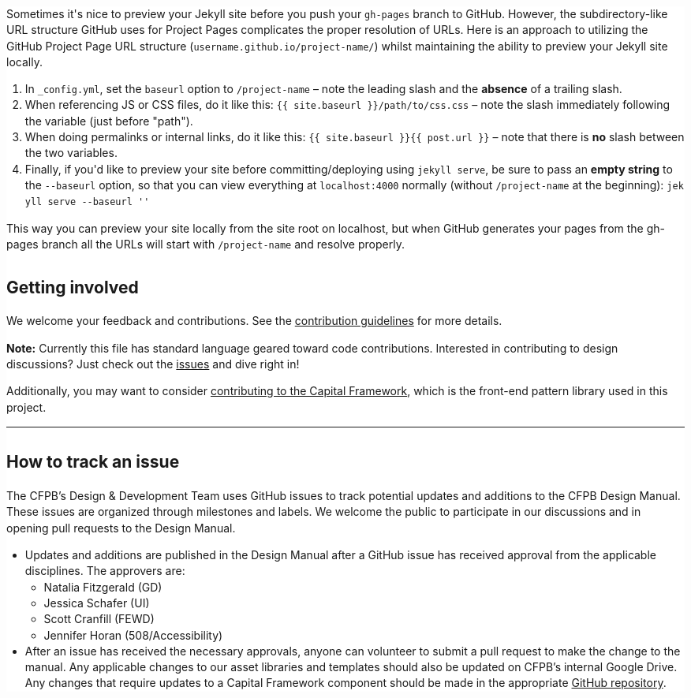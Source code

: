 Sometimes it's nice to preview your Jekyll site before you
push your `gh-pages` branch to GitHub.
However, the subdirectory-like URL structure GitHub uses for Project Pages
complicates the proper resolution of URLs.
Here is an approach to utilizing the GitHub Project Page URL structure
(`username.github.io/project-name/`) whilst maintaining
the ability to preview your Jekyll site locally.

1. In `_config.yml`, set the `baseurl` option to `/project-name`
   – note the leading slash and the **absence** of a trailing slash.
2. When referencing JS or CSS files, do it like this:
   `{{ site.baseurl }}/path/to/css.css` – note the slash immediately following
   the variable (just before "path").
3. When doing permalinks or internal links, do it like this:
   `{{ site.baseurl }}{{ post.url }}` – note that there is **no** slash
   between the two variables.
4. Finally, if you'd like to preview your site before committing/deploying
   using `jekyll serve`, be sure to pass an **empty string** to the `--baseurl`
   option, so that you can view everything at `localhost:4000` normally
   (without `/project-name` at the beginning): `jekyll serve --baseurl ''`

This way you can preview your site locally from the site root on localhost,
but when GitHub generates your pages from the gh-pages branch all the URLs
will start with `/project-name` and resolve properly.


## Getting involved

We welcome your feedback and contributions.
See the [contribution guidelines](CONTRIBUTING.md) for more details.

**Note:** Currently this file has standard language geared toward code contributions.
Interested in contributing to design discussions? Just check out the
[issues](https://github.com/cfpb/design-manual/issues) and dive right in!

Additionally, you may want to consider
[contributing to the Capital Framework](https://cfpb.github.io/capital-framework/contributing/),
which is the front-end pattern library used in this project.

---

## How to track an issue

The CFPB’s  Design & Development Team uses GitHub issues to track potential updates and additions to the CFPB Design Manual. These issues are organized through milestones and labels. We welcome the public to participate  in our discussions and in opening pull requests to the Design Manual.

- Updates and additions are published in the Design Manual after a GitHub issue has received approval from the applicable disciplines. The approvers are:
  - Natalia Fitzgerald (GD)
  - Jessica Schafer (UI)
  - Scott Cranfill (FEWD)
  - Jennifer Horan (508/Accessibility)
- After an issue has received the necessary approvals, anyone can volunteer to submit a pull request to make the change to the manual. Any applicable changes to our asset libraries and templates should also be updated on CFPB’s internal Google Drive. Any changes that require updates to a Capital Framework component should be made in the appropriate [GitHub repository](https://github.com/cfpb/capital-framework).
